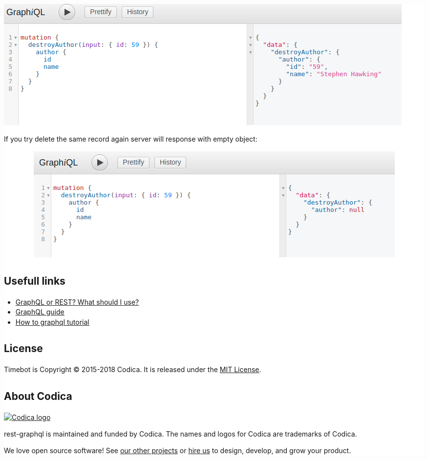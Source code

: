  <img src="public/images/result4.png" >
</p>

If you try delete the same record again server will response with empty object:
<p align="center">
 <img src="public/images/result5.png" >
</p>

## Usefull links
* [GraphQL or REST? What should I use?](https://dev.to/sadarshannaiynar/graphql-or-rest-what-should-i-use-38mj)
* [GraphQL guide](http://graphql-ruby.org/guides)
* [How to graphql tutorial](https://www.howtographql.com/graphql-ruby/1-getting-started/)

## License
Timebot is Copyright © 2015-2018 Codica. It is released under the [MIT License](https://opensource.org/licenses/MIT).

## About Codica

[![Codica logo](https://www.codica.com/assets/images/logo/logo.svg)](https://www.codica.com)

rest-graphql is maintained and funded by Codica. The names and logos for Codica are trademarks of Codica.

We love open source software! See [our other projects](https://github.com/codica2) or [hire us](https://www.codica.com/) to design, develop, and grow your product.

